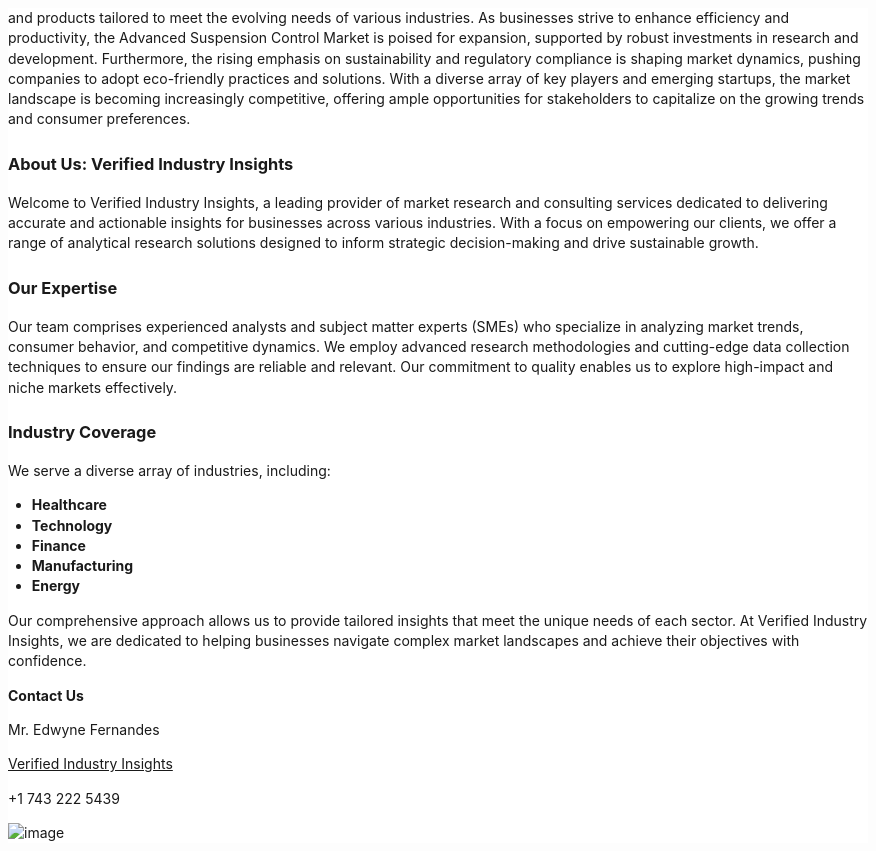 and products tailored to meet the evolving needs of various industries. As businesses strive to enhance efficiency and productivity, the Advanced Suspension Control Market is poised for expansion, supported by robust investments in research and development. Furthermore, the rising emphasis on sustainability and regulatory compliance is shaping market dynamics, pushing companies to adopt eco-friendly practices and solutions. With a diverse array of key players and emerging startups, the market landscape is becoming increasingly competitive, offering ample opportunities for stakeholders to capitalize on the growing trends and consumer preferences.</p><h3>About Us: Verified Industry Insights</h3><p>Welcome to Verified Industry Insights, a leading provider of market research and consulting services dedicated to delivering accurate and actionable insights for businesses across various industries. With a focus on empowering our clients, we offer a range of analytical research solutions designed to inform strategic decision-making and drive sustainable growth.</p><h3>Our Expertise</h3><p>Our team comprises experienced analysts and subject matter experts (SMEs) who specialize in analyzing market trends, consumer behavior, and competitive dynamics. We employ advanced research methodologies and cutting-edge data collection techniques to ensure our findings are reliable and relevant. Our commitment to quality enables us to explore high-impact and niche markets effectively.</p><h3>Industry Coverage</h3><p>We serve a diverse array of industries, including:</p><ul><li><strong>Healthcare</strong></li><li><strong>Technology</strong></li><li><strong>Finance</strong></li><li><strong>Manufacturing</strong></li><li><strong>Energy</strong></li></ul><p>Our comprehensive approach allows us to provide tailored insights that meet the unique needs of each sector. At Verified Industry Insights, we are dedicated to helping businesses navigate complex market landscapes and achieve their objectives with confidence.</p><p><strong>Contact Us</strong></p><p>Mr. Edwyne Fernandes</p><p><a href="https://www.verifiedindustryinsights.com/">Verified Industry Insights</a></p><p>+1 743 222 5439</p>
![image](https://github.com/user-attachments/assets/32325e0e-265d-45fb-8bf0-cab9005bfb15)
